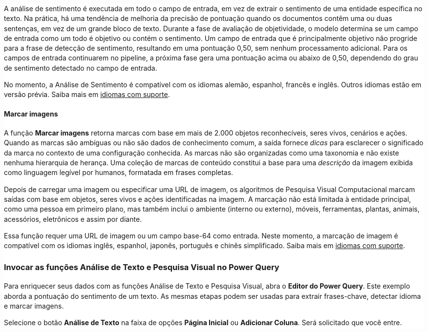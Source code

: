 A análise de sentimento é executada em todo o campo de entrada, em vez de extrair o sentimento de uma entidade específica no texto. Na prática, há uma tendência de melhoria da precisão de pontuação quando os documentos contêm uma ou duas sentenças, em vez de um grande bloco de texto. Durante a fase de avaliação de objetividade, o modelo determina se um campo de entrada como um todo é objetivo ou contém o sentimento. Um campo de entrada que é principalmente objetivo não progride para a frase de detecção de sentimento, resultando em uma pontuação 0,50, sem nenhum processamento adicional. Para os campos de entrada continuarem no pipeline, a próxima fase gera uma pontuação acima ou abaixo de 0,50, dependendo do grau de sentimento detectado no campo de entrada.

No momento, a Análise de Sentimento é compatível com os idiomas alemão, espanhol, francês e inglês. Outros idiomas estão em versão prévia. Saiba mais em [idiomas com suporte](https://docs.microsoft.com/azure/cognitive-services/text-analytics/text-analytics-supported-languages).

#### <a name="tag-images"></a>Marcar imagens

A função **Marcar imagens** retorna marcas com base em mais de 2.000 objetos reconhecíveis, seres vivos, cenários e ações. Quando as marcas são ambíguas ou não são dados de conhecimento comum, a saída fornece *dicas* para esclarecer o significado da marca no contexto de uma configuração conhecida. As marcas não são organizadas como uma taxonomia e não existe nenhuma hierarquia de herança. Uma coleção de marcas de conteúdo constitui a base para uma *descrição* da imagem exibida como linguagem legível por humanos, formatada em frases completas.

Depois de carregar uma imagem ou especificar uma URL de imagem, os algoritmos de Pesquisa Visual Computacional marcam saídas com base em objetos, seres vivos e ações identificadas na imagem. A marcação não está limitada à entidade principal, como uma pessoa em primeiro plano, mas também inclui o ambiente (interno ou externo), móveis, ferramentas, plantas, animais, acessórios, eletrônicos e assim por diante.

Essa função requer uma URL de imagem ou um campo base-64 como entrada. Neste momento, a marcação de imagem é compatível com os idiomas inglês, espanhol, japonês, português e chinês simplificado. Saiba mais em [idiomas com suporte](https://docs.microsoft.com/rest/api/cognitiveservices/computervision/tagimage/tagimage#uri-parameters).

### <a name="invoking-text-analytics-or-vision-functions-in-power-query"></a>Invocar as funções Análise de Texto e Pesquisa Visual no Power Query

Para enriquecer seus dados com as funções Análise de Texto e Pesquisa Visual, abra o **Editor do Power Query**. Este exemplo aborda a pontuação do sentimento de um texto. As mesmas etapas podem ser usadas para extrair frases-chave, detectar idioma e marcar imagens.

Selecione o botão **Análise de Texto** na faixa de opções **Página Inicial** ou **Adicionar Coluna**. Será solicitado que você entre.
